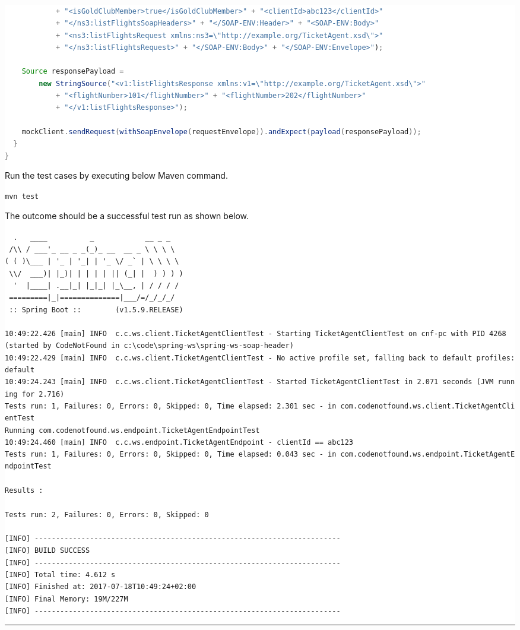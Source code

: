 ``` java
            + "<isGoldClubMember>true</isGoldClubMember>" + "<clientId>abc123</clientId>"
            + "</ns3:listFlightsSoapHeaders>" + "</SOAP-ENV:Header>" + "<SOAP-ENV:Body>"
            + "<ns3:listFlightsRequest xmlns:ns3=\"http://example.org/TicketAgent.xsd\">"
            + "</ns3:listFlightsRequest>" + "</SOAP-ENV:Body>" + "</SOAP-ENV:Envelope>");

    Source responsePayload =
        new StringSource("<v1:listFlightsResponse xmlns:v1=\"http://example.org/TicketAgent.xsd\">"
            + "<flightNumber>101</flightNumber>" + "<flightNumber>202</flightNumber>"
            + "</v1:listFlightsResponse>");

    mockClient.sendRequest(withSoapEnvelope(requestEnvelope)).andExpect(payload(responsePayload));
  }
}
```

Run the test cases by executing below Maven command.

``` plaintext
mvn test
```

The outcome should be a successful test run as shown below.

``` plaintext
  .   ____          _            __ _ _
 /\\ / ___'_ __ _ _(_)_ __  __ _ \ \ \ \
( ( )\___ | '_ | '_| | '_ \/ _` | \ \ \ \
 \\/  ___)| |_)| | | | | || (_| |  ) ) ) )
  '  |____| .__|_| |_|_| |_\__, | / / / /
 =========|_|==============|___/=/_/_/_/
 :: Spring Boot ::        (v1.5.9.RELEASE)

10:49:22.426 [main] INFO  c.c.ws.client.TicketAgentClientTest - Starting TicketAgentClientTest on cnf-pc with PID 4268 (started by CodeNotFound in c:\code\spring-ws\spring-ws-soap-header)
10:49:22.429 [main] INFO  c.c.ws.client.TicketAgentClientTest - No active profile set, falling back to default profiles: default
10:49:24.243 [main] INFO  c.c.ws.client.TicketAgentClientTest - Started TicketAgentClientTest in 2.071 seconds (JVM running for 2.716)
Tests run: 1, Failures: 0, Errors: 0, Skipped: 0, Time elapsed: 2.301 sec - in com.codenotfound.ws.client.TicketAgentClientTest
Running com.codenotfound.ws.endpoint.TicketAgentEndpointTest
10:49:24.460 [main] INFO  c.c.ws.endpoint.TicketAgentEndpoint - clientId == abc123
Tests run: 1, Failures: 0, Errors: 0, Skipped: 0, Time elapsed: 0.043 sec - in com.codenotfound.ws.endpoint.TicketAgentEndpointTest

Results :

Tests run: 2, Failures: 0, Errors: 0, Skipped: 0

[INFO] ------------------------------------------------------------------------
[INFO] BUILD SUCCESS
[INFO] ------------------------------------------------------------------------
[INFO] Total time: 4.612 s
[INFO] Finished at: 2017-07-18T10:49:24+02:00
[INFO] Final Memory: 19M/227M
[INFO] ------------------------------------------------------------------------
```

---